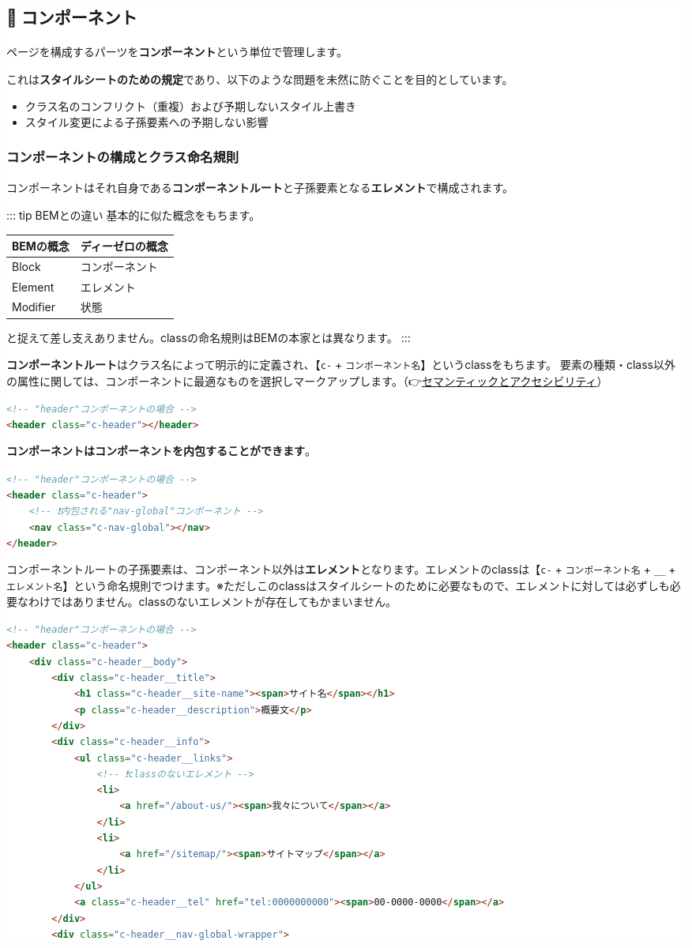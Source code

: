## 💎 コンポーネント

ページを構成するパーツを**コンポーネント**という単位で管理します。

これは**スタイルシートのための規定**であり、以下のような問題を未然に防ぐことを目的としています。

- クラス名のコンフリクト（重複）および予期しないスタイル上書き
- スタイル変更による子孫要素への予期しない影響

### コンポーネントの構成とクラス命名規則

コンポーネントはそれ自身である**コンポーネントルート**と子孫要素となる**エレメント**で構成されます。

::: tip BEMとの違い
基本的に似た概念をもちます。

| BEMの概念 | ディーゼロの概念 |
| --------- | ---------------- |
| Block     | コンポーネント   |
| Element   | エレメント       |
| Modifier  | 状態             |

と捉えて差し支えありません。classの命名規則はBEMの本家とは異なります。
:::

**コンポーネントルート**はクラス名によって明示的に定義され、【`c-` + `コンポーネント名`】というclassをもちます。
要素の種類・class以外の属性に関しては、コンポーネントに最適なものを選択しマークアップします。（👉[セマンティックとアクセシビリティ](#🤔-セマンティックとアクセシビリティ)）

```html
<!-- "header"コンポーネントの場合 -->
<header class="c-header"></header>
```

**コンポーネントはコンポーネントを内包することができます**。

```html
<!-- "header"コンポーネントの場合 -->
<header class="c-header">
	<!-- ❗内包される"nav-global"コンポーネント -->
	<nav class="c-nav-global"></nav>
</header>
```

コンポーネントルートの子孫要素は、コンポーネント以外は**エレメント**となります。エレメントのclassは【`c-` + `コンポーネント名` + `__` + `エレメント名`】という命名規則でつけます。※ただしこのclassはスタイルシートのために必要なもので、エレメントに対しては必ずしも必要なわけではありません。classのないエレメントが存在してもかまいません。

```html
<!-- "header"コンポーネントの場合 -->
<header class="c-header">
	<div class="c-header__body">
		<div class="c-header__title">
			<h1 class="c-header__site-name"><span>サイト名</span></h1>
			<p class="c-header__description">概要文</p>
		</div>
		<div class="c-header__info">
			<ul class="c-header__links">
				<!-- ❗classのないエレメント -->
				<li>
					<a href="/about-us/"><span>我々について</span></a>
				</li>
				<li>
					<a href="/sitemap/"><span>サイトマップ</span></a>
				</li>
			</ul>
			<a class="c-header__tel" href="tel:0000000000"><span>00-0000-0000</span></a>
		</div>
		<div class="c-header__nav-global-wrapper">
```